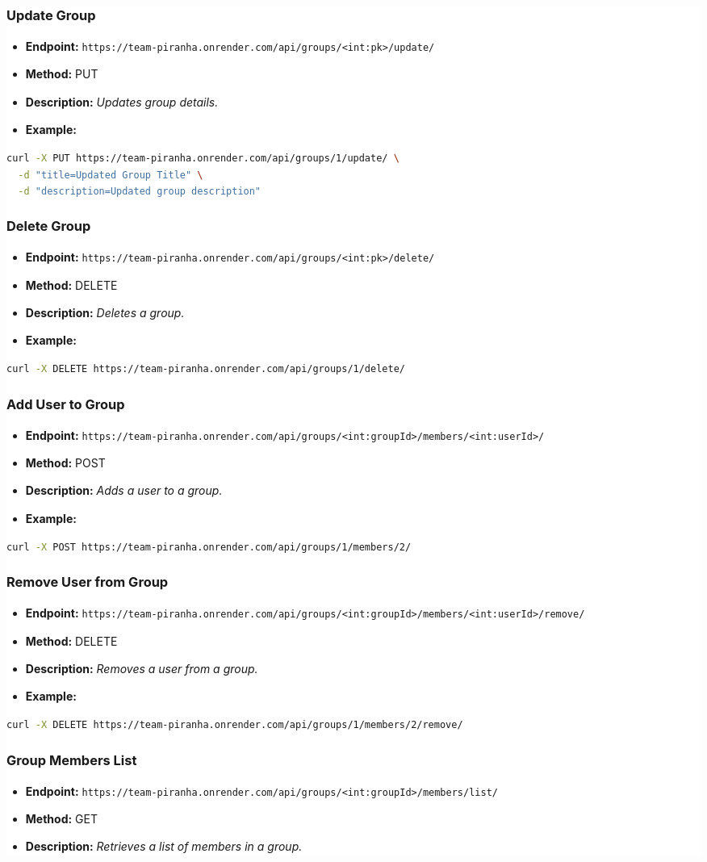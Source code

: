 ### Update Group
- **Endpoint:** `https://team-piranha.onrender.com/api/groups/<int:pk>/update/`

- **Method:** PUT

- **Description:** *Updates group details.*

- **Example:**
```bash
curl -X PUT https://team-piranha.onrender.com/api/groups/1/update/ \
  -d "title=Updated Group Title" \
  -d "description=Updated group description"
```

### Delete Group
- **Endpoint:** `https://team-piranha.onrender.com/api/groups/<int:pk>/delete/`

- **Method:** DELETE

- **Description:** *Deletes a group.*

- **Example:**
```bash
curl -X DELETE https://team-piranha.onrender.com/api/groups/1/delete/
```

### Add User to Group
- **Endpoint:** `https://team-piranha.onrender.com/api/groups/<int:groupId>/members/<int:userId>/`

- **Method:** POST

- **Description:** *Adds a user to a group.*

- **Example:**
```bash
curl -X POST https://team-piranha.onrender.com/api/groups/1/members/2/
```

### Remove User from Group
- **Endpoint:** `https://team-piranha.onrender.com/api/groups/<int:groupId>/members/<int:userId>/remove/`

- **Method:** DELETE

- **Description:** *Removes a user from a group.*

- **Example:**
```bash
curl -X DELETE https://team-piranha.onrender.com/api/groups/1/members/2/remove/
```

### Group Members List
- **Endpoint:** `https://team-piranha.onrender.com/api/groups/<int:groupId>/members/list/`

- **Method:** GET

- **Description:** *Retrieves a list of members in a group.*
